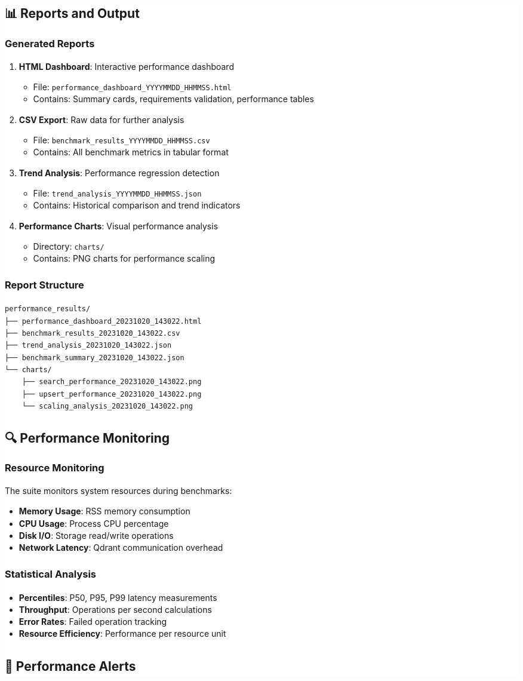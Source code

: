 ## 📊 Reports and Output

### Generated Reports

1. **HTML Dashboard**: Interactive performance dashboard
   - File: `performance_dashboard_YYYYMMDD_HHMMSS.html`
   - Contains: Summary cards, requirements validation, performance tables

2. **CSV Export**: Raw data for further analysis
   - File: `benchmark_results_YYYYMMDD_HHMMSS.csv`
   - Contains: All benchmark metrics in tabular format

3. **Trend Analysis**: Performance regression detection
   - File: `trend_analysis_YYYYMMDD_HHMMSS.json`
   - Contains: Historical comparison and trend indicators

4. **Performance Charts**: Visual performance analysis
   - Directory: `charts/`
   - Contains: PNG charts for performance scaling

### Report Structure
```
performance_results/
├── performance_dashboard_20231020_143022.html
├── benchmark_results_20231020_143022.csv
├── trend_analysis_20231020_143022.json
├── benchmark_summary_20231020_143022.json
└── charts/
    ├── search_performance_20231020_143022.png
    ├── upsert_performance_20231020_143022.png
    └── scaling_analysis_20231020_143022.png
```

## 🔍 Performance Monitoring

### Resource Monitoring
The suite monitors system resources during benchmarks:
- **Memory Usage**: RSS memory consumption
- **CPU Usage**: Process CPU percentage
- **Disk I/O**: Storage read/write operations
- **Network Latency**: Qdrant communication overhead

### Statistical Analysis
- **Percentiles**: P50, P95, P99 latency measurements
- **Throughput**: Operations per second calculations
- **Error Rates**: Failed operation tracking
- **Resource Efficiency**: Performance per resource unit

## 🚨 Performance Alerts
